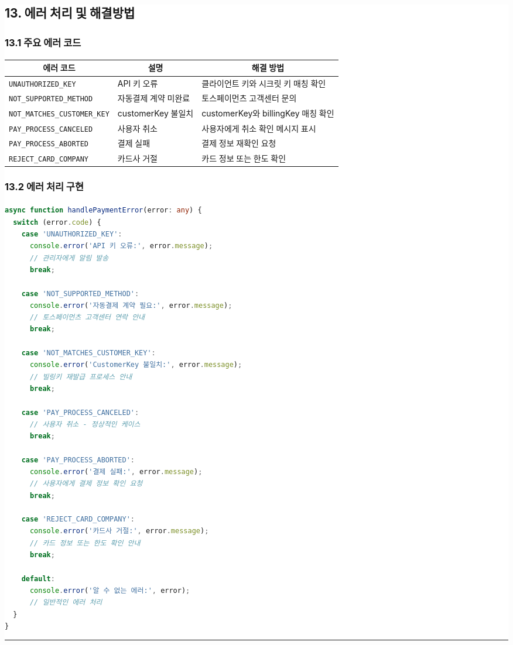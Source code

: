 
## 13. 에러 처리 및 해결방법

### 13.1 주요 에러 코드

| 에러 코드 | 설명 | 해결 방법 |
|-----------|------|-----------|
| `UNAUTHORIZED_KEY` | API 키 오류 | 클라이언트 키와 시크릿 키 매칭 확인 |
| `NOT_SUPPORTED_METHOD` | 자동결제 계약 미완료 | 토스페이먼츠 고객센터 문의 |
| `NOT_MATCHES_CUSTOMER_KEY` | customerKey 불일치 | customerKey와 billingKey 매칭 확인 |
| `PAY_PROCESS_CANCELED` | 사용자 취소 | 사용자에게 취소 확인 메시지 표시 |
| `PAY_PROCESS_ABORTED` | 결제 실패 | 결제 정보 재확인 요청 |
| `REJECT_CARD_COMPANY` | 카드사 거절 | 카드 정보 또는 한도 확인 |

### 13.2 에러 처리 구현

```typescript
async function handlePaymentError(error: any) {
  switch (error.code) {
    case 'UNAUTHORIZED_KEY':
      console.error('API 키 오류:', error.message);
      // 관리자에게 알림 발송
      break;
      
    case 'NOT_SUPPORTED_METHOD':
      console.error('자동결제 계약 필요:', error.message);
      // 토스페이먼츠 고객센터 연락 안내
      break;
      
    case 'NOT_MATCHES_CUSTOMER_KEY':
      console.error('CustomerKey 불일치:', error.message);
      // 빌링키 재발급 프로세스 안내
      break;
      
    case 'PAY_PROCESS_CANCELED':
      // 사용자 취소 - 정상적인 케이스
      break;
      
    case 'PAY_PROCESS_ABORTED':
      console.error('결제 실패:', error.message);
      // 사용자에게 결제 정보 확인 요청
      break;
      
    case 'REJECT_CARD_COMPANY':
      console.error('카드사 거절:', error.message);
      // 카드 정보 또는 한도 확인 안내
      break;
      
    default:
      console.error('알 수 없는 에러:', error);
      // 일반적인 에러 처리
  }
}
```

---
